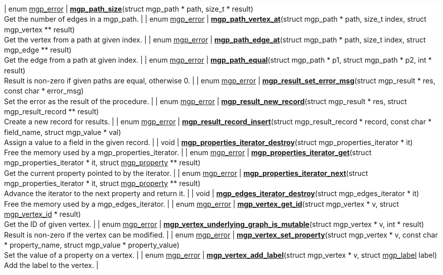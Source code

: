 | enum [mgp_error](#variable-mgp-error) | **[mgp_path_size](#function-mgp-path-size)**(struct mgp_path * path, size_t * result)<br/>Get the number of edges in a mgp_path.                                                                                                                                                                                                                                |
| enum [mgp_error](#variable-mgp-error) | **[mgp_path_vertex_at](#function-mgp-path-vertex-at)**(struct mgp_path * path, size_t index, struct mgp_vertex ** result)<br/>Get the vertex from a path at given index.                                                                                                                                                                                        |
| enum [mgp_error](#variable-mgp-error) | **[mgp_path_edge_at](#function-mgp-path-edge-at)**(struct mgp_path * path, size_t index, struct mgp_edge ** result)<br/>Get the edge from a path at given index.                                                                                                                                                                                                |
| enum [mgp_error](#variable-mgp-error) | **[mgp_path_equal](#function-mgp-path-equal)**(struct mgp_path * p1, struct mgp_path * p2, int * result)<br/>Result is non-zero if given paths are equal, otherwise 0.                                                                                                                                                                                          |
| enum [mgp_error](#variable-mgp-error) | **[mgp_result_set_error_msg](#function-mgp-result-set-error-msg)**(struct mgp_result * res, const char * error_msg)<br/>Set the error as the result of the procedure.                                                                                                                                                                                           |
| enum [mgp_error](#variable-mgp-error) | **[mgp_result_new_record](#function-mgp-result-new-record)**(struct mgp_result * res, struct mgp_result_record ** result)<br/>Create a new record for results.                                                                                                                                                                                                  |
| enum [mgp_error](#variable-mgp-error) | **[mgp_result_record_insert](#function-mgp-result-record-insert)**(struct mgp_result_record * record, const char * field_name, struct mgp_value * val)<br/>Assign a value to a field in the given record.                                                                                                                                                       |
| void | **[mgp_properties_iterator_destroy](#function-mgp-properties-iterator-destroy)**(struct mgp_properties_iterator * it)<br/>Free the memory used by a mgp_properties_iterator.                                                                                                                                                                                    |
| enum [mgp_error](#variable-mgp-error) | **[mgp_properties_iterator_get](#function-mgp-properties-iterator-get)**(struct mgp_properties_iterator * it, struct [mgp_property](#mgp_property) ** result)<br/>Get the current property pointed to by the iterator.                                                                                                                                          |
| enum [mgp_error](#variable-mgp-error) | **[mgp_properties_iterator_next](#function-mgp-properties-iterator-next)**(struct mgp_properties_iterator * it, struct [mgp_property](#mgp_property) ** result)<br/>Advance the iterator to the next property and return it.                                                                                                                                    |
| void | **[mgp_edges_iterator_destroy](#function-mgp-edges-iterator-destroy)**(struct mgp_edges_iterator * it)<br/>Free the memory used by a mgp_edges_iterator.                                                                                                                                                                                                        |
| enum [mgp_error](#variable-mgp-error) | **[mgp_vertex_get_id](#function-mgp-vertex-get-id)**(struct mgp_vertex * v, struct [mgp_vertex_id](#mgp_vertex_id) * result)<br/>Get the ID of given vertex.                                                                                                                                                                                                    |
| enum [mgp_error](#variable-mgp-error) | **[mgp_vertex_underlying_graph_is_mutable](#function-mgp-vertex-underlying-graph-is-mutable)**(struct mgp_vertex * v, int * result)<br/>Result is non-zero if the vertex can be modified.                                                                                                                                                                       |
| enum [mgp_error](#variable-mgp-error) | **[mgp_vertex_set_property](#function-mgp-vertex-set-property)**(struct mgp_vertex * v, const char * property_name, struct mgp_value * property_value)<br/>Set the value of a property on a vertex.                                                                                                                                                             |
| enum [mgp_error](#variable-mgp-error) | **[mgp_vertex_add_label](#function-mgp-vertex-add-label)**(struct mgp_vertex * v, struct [mgp_label](#mgp_label) label)<br/>Add the label to the vertex.                                                                                                                                                                                                        |